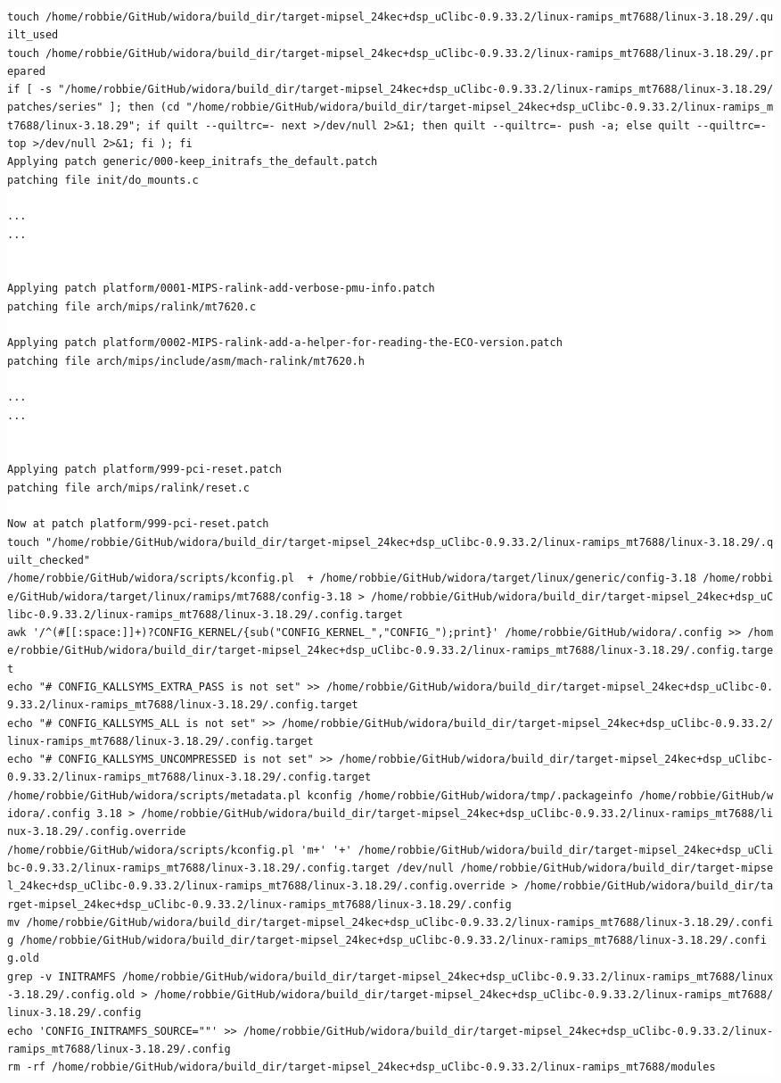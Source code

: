 ```
touch /home/robbie/GitHub/widora/build_dir/target-mipsel_24kec+dsp_uClibc-0.9.33.2/linux-ramips_mt7688/linux-3.18.29/.quilt_used
touch /home/robbie/GitHub/widora/build_dir/target-mipsel_24kec+dsp_uClibc-0.9.33.2/linux-ramips_mt7688/linux-3.18.29/.prepared
if [ -s "/home/robbie/GitHub/widora/build_dir/target-mipsel_24kec+dsp_uClibc-0.9.33.2/linux-ramips_mt7688/linux-3.18.29/patches/series" ]; then (cd "/home/robbie/GitHub/widora/build_dir/target-mipsel_24kec+dsp_uClibc-0.9.33.2/linux-ramips_mt7688/linux-3.18.29"; if quilt --quiltrc=- next >/dev/null 2>&1; then quilt --quiltrc=- push -a; else quilt --quiltrc=- top >/dev/null 2>&1; fi ); fi
Applying patch generic/000-keep_initrafs_the_default.patch
patching file init/do_mounts.c

...
...


Applying patch platform/0001-MIPS-ralink-add-verbose-pmu-info.patch
patching file arch/mips/ralink/mt7620.c

Applying patch platform/0002-MIPS-ralink-add-a-helper-for-reading-the-ECO-version.patch
patching file arch/mips/include/asm/mach-ralink/mt7620.h

...
...


Applying patch platform/999-pci-reset.patch
patching file arch/mips/ralink/reset.c

Now at patch platform/999-pci-reset.patch
touch "/home/robbie/GitHub/widora/build_dir/target-mipsel_24kec+dsp_uClibc-0.9.33.2/linux-ramips_mt7688/linux-3.18.29/.quilt_checked"
/home/robbie/GitHub/widora/scripts/kconfig.pl  + /home/robbie/GitHub/widora/target/linux/generic/config-3.18 /home/robbie/GitHub/widora/target/linux/ramips/mt7688/config-3.18 > /home/robbie/GitHub/widora/build_dir/target-mipsel_24kec+dsp_uClibc-0.9.33.2/linux-ramips_mt7688/linux-3.18.29/.config.target
awk '/^(#[[:space:]]+)?CONFIG_KERNEL/{sub("CONFIG_KERNEL_","CONFIG_");print}' /home/robbie/GitHub/widora/.config >> /home/robbie/GitHub/widora/build_dir/target-mipsel_24kec+dsp_uClibc-0.9.33.2/linux-ramips_mt7688/linux-3.18.29/.config.target
echo "# CONFIG_KALLSYMS_EXTRA_PASS is not set" >> /home/robbie/GitHub/widora/build_dir/target-mipsel_24kec+dsp_uClibc-0.9.33.2/linux-ramips_mt7688/linux-3.18.29/.config.target
echo "# CONFIG_KALLSYMS_ALL is not set" >> /home/robbie/GitHub/widora/build_dir/target-mipsel_24kec+dsp_uClibc-0.9.33.2/linux-ramips_mt7688/linux-3.18.29/.config.target
echo "# CONFIG_KALLSYMS_UNCOMPRESSED is not set" >> /home/robbie/GitHub/widora/build_dir/target-mipsel_24kec+dsp_uClibc-0.9.33.2/linux-ramips_mt7688/linux-3.18.29/.config.target
/home/robbie/GitHub/widora/scripts/metadata.pl kconfig /home/robbie/GitHub/widora/tmp/.packageinfo /home/robbie/GitHub/widora/.config 3.18 > /home/robbie/GitHub/widora/build_dir/target-mipsel_24kec+dsp_uClibc-0.9.33.2/linux-ramips_mt7688/linux-3.18.29/.config.override
/home/robbie/GitHub/widora/scripts/kconfig.pl 'm+' '+' /home/robbie/GitHub/widora/build_dir/target-mipsel_24kec+dsp_uClibc-0.9.33.2/linux-ramips_mt7688/linux-3.18.29/.config.target /dev/null /home/robbie/GitHub/widora/build_dir/target-mipsel_24kec+dsp_uClibc-0.9.33.2/linux-ramips_mt7688/linux-3.18.29/.config.override > /home/robbie/GitHub/widora/build_dir/target-mipsel_24kec+dsp_uClibc-0.9.33.2/linux-ramips_mt7688/linux-3.18.29/.config
mv /home/robbie/GitHub/widora/build_dir/target-mipsel_24kec+dsp_uClibc-0.9.33.2/linux-ramips_mt7688/linux-3.18.29/.config /home/robbie/GitHub/widora/build_dir/target-mipsel_24kec+dsp_uClibc-0.9.33.2/linux-ramips_mt7688/linux-3.18.29/.config.old
grep -v INITRAMFS /home/robbie/GitHub/widora/build_dir/target-mipsel_24kec+dsp_uClibc-0.9.33.2/linux-ramips_mt7688/linux-3.18.29/.config.old > /home/robbie/GitHub/widora/build_dir/target-mipsel_24kec+dsp_uClibc-0.9.33.2/linux-ramips_mt7688/linux-3.18.29/.config
echo 'CONFIG_INITRAMFS_SOURCE=""' >> /home/robbie/GitHub/widora/build_dir/target-mipsel_24kec+dsp_uClibc-0.9.33.2/linux-ramips_mt7688/linux-3.18.29/.config
rm -rf /home/robbie/GitHub/widora/build_dir/target-mipsel_24kec+dsp_uClibc-0.9.33.2/linux-ramips_mt7688/modules
```